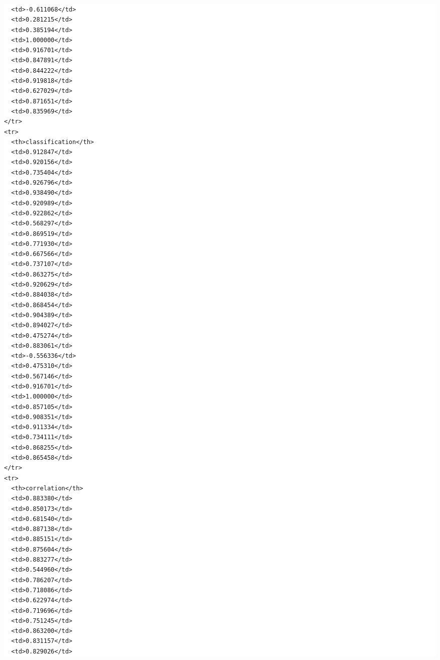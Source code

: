       <td>-0.611068</td>
      <td>0.281215</td>
      <td>0.385194</td>
      <td>1.000000</td>
      <td>0.916701</td>
      <td>0.847891</td>
      <td>0.844222</td>
      <td>0.919818</td>
      <td>0.627029</td>
      <td>0.871651</td>
      <td>0.835969</td>
    </tr>
    <tr>
      <th>classification</th>
      <td>0.912847</td>
      <td>0.920156</td>
      <td>0.735404</td>
      <td>0.926796</td>
      <td>0.938490</td>
      <td>0.920989</td>
      <td>0.922862</td>
      <td>0.568297</td>
      <td>0.869519</td>
      <td>0.771930</td>
      <td>0.667566</td>
      <td>0.737107</td>
      <td>0.863275</td>
      <td>0.920629</td>
      <td>0.884038</td>
      <td>0.868454</td>
      <td>0.904389</td>
      <td>0.894027</td>
      <td>0.475274</td>
      <td>0.883061</td>
      <td>-0.556336</td>
      <td>0.475310</td>
      <td>0.567146</td>
      <td>0.916701</td>
      <td>1.000000</td>
      <td>0.857105</td>
      <td>0.908351</td>
      <td>0.911334</td>
      <td>0.734111</td>
      <td>0.868255</td>
      <td>0.865458</td>
    </tr>
    <tr>
      <th>correlation</th>
      <td>0.883380</td>
      <td>0.850173</td>
      <td>0.681540</td>
      <td>0.887138</td>
      <td>0.885151</td>
      <td>0.875604</td>
      <td>0.883277</td>
      <td>0.544960</td>
      <td>0.786207</td>
      <td>0.718086</td>
      <td>0.622974</td>
      <td>0.719696</td>
      <td>0.751245</td>
      <td>0.863200</td>
      <td>0.831157</td>
      <td>0.829026</td>